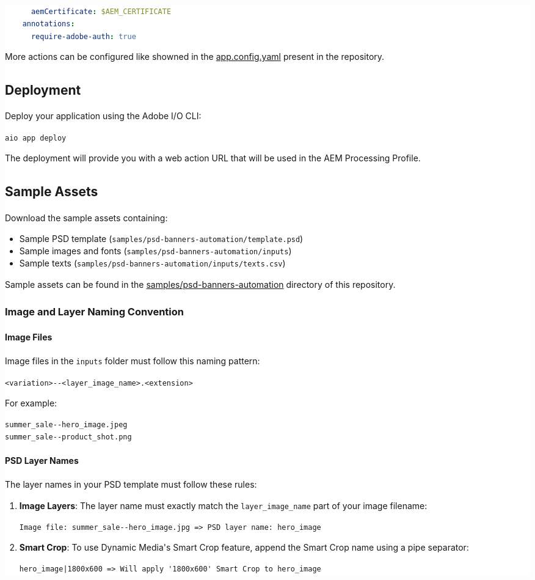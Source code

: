 ```yaml
      aemCertificate: $AEM_CERTIFICATE
    annotations:
      require-adobe-auth: true
```

More actions can be configured like showned in the [app.config.yaml](https://github.com/fornacif/automation-kit/blob/main/app.config.yaml) present in the repository.

## Deployment

Deploy your application using the Adobe I/O CLI:

```bash
aio app deploy
```

The deployment will provide you with a web action URL that will be used in the AEM Processing Profile.

## Sample Assets

Download the sample assets containing:
- Sample PSD template (`samples/psd-banners-automation/template.psd`)
- Sample images and fonts (`samples/psd-banners-automation/inputs`)
- Sample texts (`samples/psd-banners-automation/inputs/texts.csv`)

Sample assets can be found in the [samples/psd-banners-automation](https://github.com/fornacif/automation-kit/tree/main/samples/psd-banners-automation) directory of this repository.

### Image and Layer Naming Convention

#### Image Files
Image files in the `inputs` folder must follow this naming pattern:
```
<variation>--<layer_image_name>.<extension>
```
For example:
```
summer_sale--hero_image.jpeg
summer_sale--product_shot.png
```

#### PSD Layer Names
The layer names in your PSD template must follow these rules:

1. **Image Layers**: The layer name must exactly match the `layer_image_name` part of your image filename:
   ```
   Image file: summer_sale--hero_image.jpg => PSD layer name: hero_image
   ```

2. **Smart Crop**: To use Dynamic Media's Smart Crop feature, append the Smart Crop name using a pipe separator:
   ```
   hero_image|1800x600 => Will apply '1800x600' Smart Crop to hero_image
   ```
